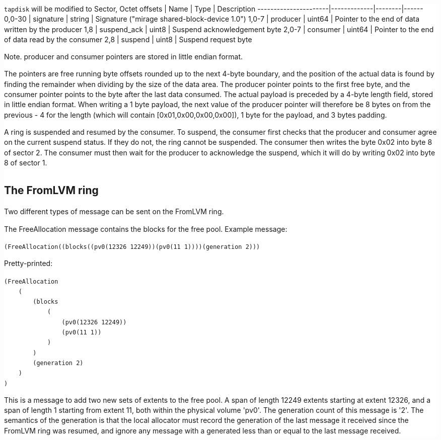 ```tapdisk``` will be modified to
Sector, Octet offsets | Name        | Type   | Description
----------------------|-------------|--------|------
0,0-30                | signature   | string | Signature ("mirage shared-block-device 1.0")
1,0-7                 | producer    | uint64 | Pointer to the end of data written by the producer
1,8                   | suspend_ack | uint8  | Suspend acknowledgement byte
2,0-7                 | consumer    | uint64 | Pointer to the end of data read by the consumer
2,8                   | suspend     | uint8  | Suspend request byte


Note. producer and consumer pointers are stored in little endian
format.

The pointers are free running byte offsets rounded up to the next
4-byte boundary, and the position of the actual data is found by
finding the remainder when dividing by the size of the data area. The
producer pointer points to the first free byte, and the consumer
pointer points to the byte after the last data consumed. The actual
payload is preceded by a 4-byte length field, stored in little endian
format. When writing a 1 byte payload, the next value of the producer
pointer will therefore be 8 bytes on from the previous - 4 for the
length (which will contain [0x01,0x00,0x00,0x00]), 1 byte for the
payload, and 3 bytes padding.

A ring is suspended and resumed by the consumer. To suspend, the
consumer first checks that the producer and consumer agree on the
current suspend status. If they do not, the ring cannot be
suspended. The consumer then writes the byte 0x02 into byte 8 of
sector 2. The consumer must then wait for the producer to acknowledge
the suspend, which it will do by writing 0x02 into byte 8 of sector 1.

The FromLVM ring
----------------

Two different types of message can be sent on the FromLVM ring.

The FreeAllocation message contains the blocks for the free pool.
Example message:

    (FreeAllocation((blocks((pv0(12326 12249))(pv0(11 1))))(generation 2)))

Pretty-printed:

    (FreeAllocation
        (
            (blocks
                (
                    (pv0(12326 12249))
                    (pv0(11 1))
                )
            )
            (generation 2)
        )
    )

This is a message to add two new sets of extents to the free pool.  A
span of length 12249 extents starting at extent 12326, and a span of
length 1 starting from extent 11, both within the physical volume
'pv0'. The generation count of this message is '2'. The semantics of
the generation is that the local allocator must record the generation
of the last message it received since the FromLVM ring was resumed,
and ignore any message with a generated less than or equal to the last
message received.

```